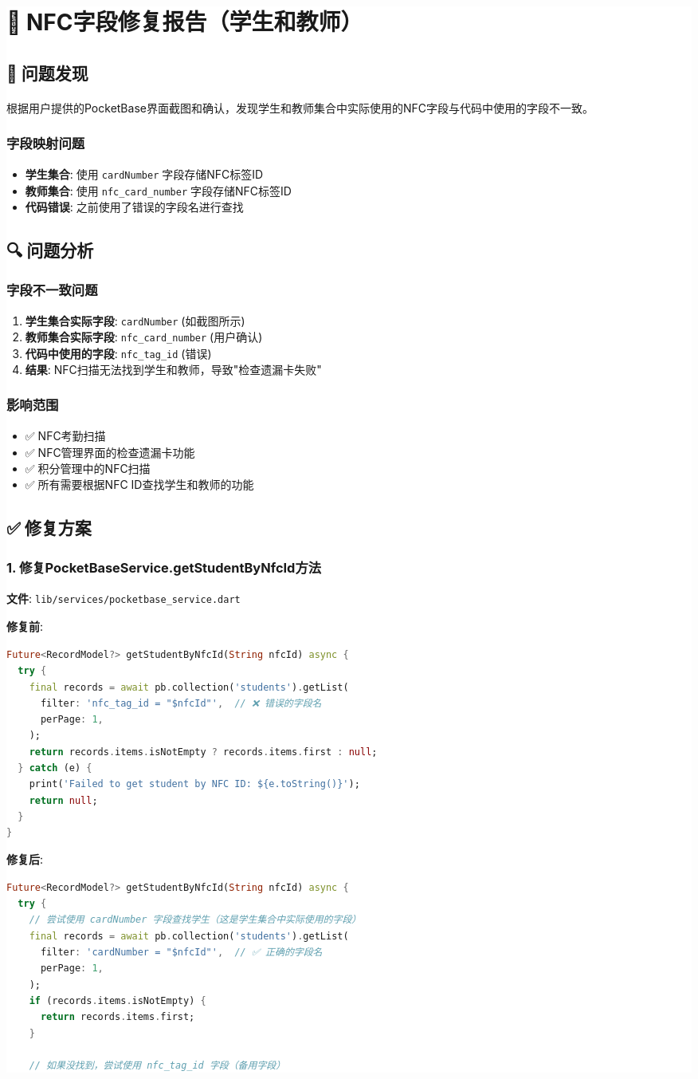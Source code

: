 # 🔧 NFC字段修复报告（学生和教师）

## 🎯 问题发现

根据用户提供的PocketBase界面截图和确认，发现学生和教师集合中实际使用的NFC字段与代码中使用的字段不一致。

### 字段映射问题
- **学生集合**: 使用 `cardNumber` 字段存储NFC标签ID
- **教师集合**: 使用 `nfc_card_number` 字段存储NFC标签ID
- **代码错误**: 之前使用了错误的字段名进行查找

## 🔍 问题分析

### 字段不一致问题
1. **学生集合实际字段**: `cardNumber` (如截图所示)
2. **教师集合实际字段**: `nfc_card_number` (用户确认)
3. **代码中使用的字段**: `nfc_tag_id` (错误)
4. **结果**: NFC扫描无法找到学生和教师，导致"检查遗漏卡失败"

### 影响范围
- ✅ NFC考勤扫描
- ✅ NFC管理界面的检查遗漏卡功能
- ✅ 积分管理中的NFC扫描
- ✅ 所有需要根据NFC ID查找学生和教师的功能

## ✅ 修复方案

### 1. 修复PocketBaseService.getStudentByNfcId方法

**文件**: `lib/services/pocketbase_service.dart`

**修复前**:
```dart
Future<RecordModel?> getStudentByNfcId(String nfcId) async {
  try {
    final records = await pb.collection('students').getList(
      filter: 'nfc_tag_id = "$nfcId"',  // ❌ 错误的字段名
      perPage: 1,
    );
    return records.items.isNotEmpty ? records.items.first : null;
  } catch (e) {
    print('Failed to get student by NFC ID: ${e.toString()}');
    return null;
  }
}
```

**修复后**:
```dart
Future<RecordModel?> getStudentByNfcId(String nfcId) async {
  try {
    // 尝试使用 cardNumber 字段查找学生（这是学生集合中实际使用的字段）
    final records = await pb.collection('students').getList(
      filter: 'cardNumber = "$nfcId"',  // ✅ 正确的字段名
      perPage: 1,
    );
    if (records.items.isNotEmpty) {
      return records.items.first;
    }
    
    // 如果没找到，尝试使用 nfc_tag_id 字段（备用字段）
```